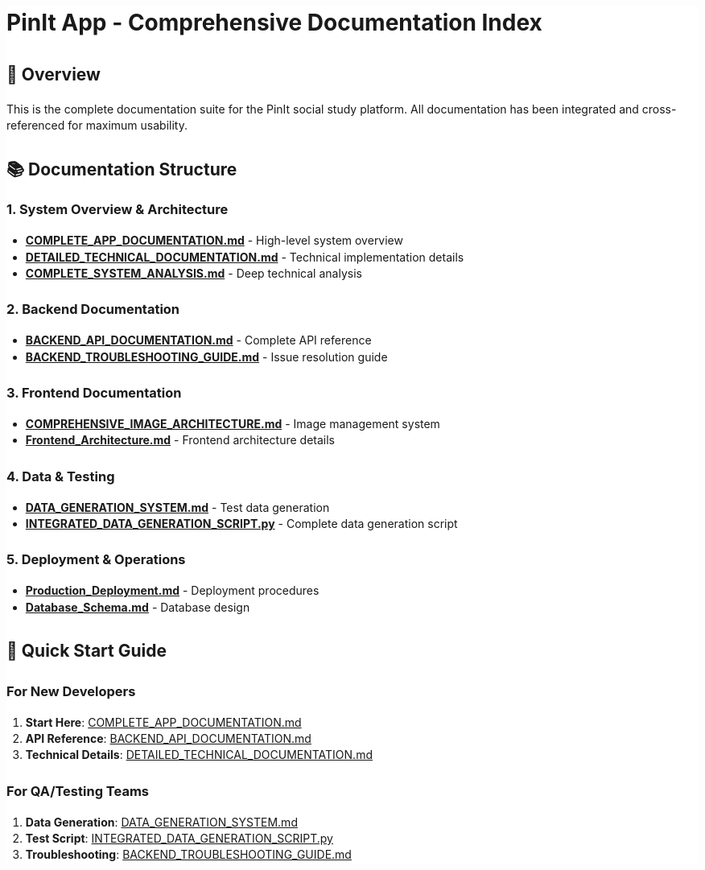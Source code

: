 # PinIt App - Comprehensive Documentation Index

## 🎯 Overview
This is the complete documentation suite for the PinIt social study platform. All documentation has been integrated and cross-referenced for maximum usability.

## 📚 Documentation Structure

### 1. **System Overview & Architecture**
- **[COMPLETE_APP_DOCUMENTATION.md](./COMPLETE_APP_DOCUMENTATION.md)** - High-level system overview
- **[DETAILED_TECHNICAL_DOCUMENTATION.md](./DETAILED_TECHNICAL_DOCUMENTATION.md)** - Technical implementation details
- **[COMPLETE_SYSTEM_ANALYSIS.md](./COMPLETE_SYSTEM_ANALYSIS.md)** - Deep technical analysis

### 2. **Backend Documentation**
- **[BACKEND_API_DOCUMENTATION.md](./BACKEND_API_DOCUMENTATION.md)** - Complete API reference
- **[BACKEND_TROUBLESHOOTING_GUIDE.md](./BACKEND_TROUBLESHOOTING_GUIDE.md)** - Issue resolution guide

### 3. **Frontend Documentation**
- **[COMPREHENSIVE_IMAGE_ARCHITECTURE.md](./COMPREHENSIVE_IMAGE_ARCHITECTURE.md)** - Image management system
- **[Frontend_Architecture.md](./Frontend_Architecture.md)** - Frontend architecture details

### 4. **Data & Testing**
- **[DATA_GENERATION_SYSTEM.md](./DATA_GENERATION_SYSTEM.md)** - Test data generation
- **[INTEGRATED_DATA_GENERATION_SCRIPT.py](./INTEGRATED_DATA_GENERATION_SCRIPT.py)** - Complete data generation script

### 5. **Deployment & Operations**
- **[Production_Deployment.md](./Production_Deployment.md)** - Deployment procedures
- **[Database_Schema.md](./Database_Schema.md)** - Database design

## 🚀 Quick Start Guide

### For New Developers
1. **Start Here**: [COMPLETE_APP_DOCUMENTATION.md](./COMPLETE_APP_DOCUMENTATION.md)
2. **API Reference**: [BACKEND_API_DOCUMENTATION.md](./BACKEND_API_DOCUMENTATION.md)
3. **Technical Details**: [DETAILED_TECHNICAL_DOCUMENTATION.md](./DETAILED_TECHNICAL_DOCUMENTATION.md)

### For QA/Testing Teams
1. **Data Generation**: [DATA_GENERATION_SYSTEM.md](./DATA_GENERATION_SYSTEM.md)
2. **Test Script**: [INTEGRATED_DATA_GENERATION_SCRIPT.py](./INTEGRATED_DATA_GENERATION_SCRIPT.py)
3. **Troubleshooting**: [BACKEND_TROUBLESHOOTING_GUIDE.md](./BACKEND_TROUBLESHOOTING_GUIDE.md)
